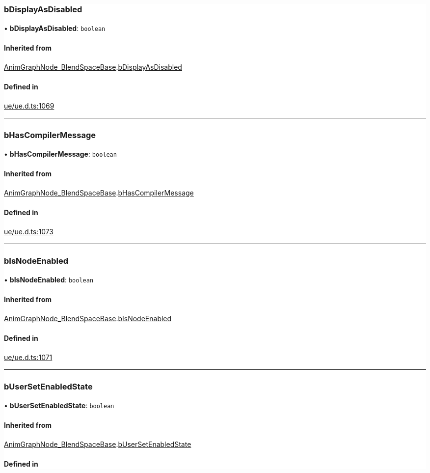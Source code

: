### bDisplayAsDisabled

• **bDisplayAsDisabled**: `boolean`

#### Inherited from

[AnimGraphNode_BlendSpaceBase](ue_ue.AnimGraphNode_BlendSpaceBase.md).[bDisplayAsDisabled](ue_ue.AnimGraphNode_BlendSpaceBase.md#bdisplayasdisabled)

#### Defined in

[ue/ue.d.ts:1069](https://github.com/YugMetaverse/yug_typings/blob/25cad34/ue/ue.d.ts#L1069)

___

### bHasCompilerMessage

• **bHasCompilerMessage**: `boolean`

#### Inherited from

[AnimGraphNode_BlendSpaceBase](ue_ue.AnimGraphNode_BlendSpaceBase.md).[bHasCompilerMessage](ue_ue.AnimGraphNode_BlendSpaceBase.md#bhascompilermessage)

#### Defined in

[ue/ue.d.ts:1073](https://github.com/YugMetaverse/yug_typings/blob/25cad34/ue/ue.d.ts#L1073)

___

### bIsNodeEnabled

• **bIsNodeEnabled**: `boolean`

#### Inherited from

[AnimGraphNode_BlendSpaceBase](ue_ue.AnimGraphNode_BlendSpaceBase.md).[bIsNodeEnabled](ue_ue.AnimGraphNode_BlendSpaceBase.md#bisnodeenabled)

#### Defined in

[ue/ue.d.ts:1071](https://github.com/YugMetaverse/yug_typings/blob/25cad34/ue/ue.d.ts#L1071)

___

### bUserSetEnabledState

• **bUserSetEnabledState**: `boolean`

#### Inherited from

[AnimGraphNode_BlendSpaceBase](ue_ue.AnimGraphNode_BlendSpaceBase.md).[bUserSetEnabledState](ue_ue.AnimGraphNode_BlendSpaceBase.md#busersetenabledstate)

#### Defined in
